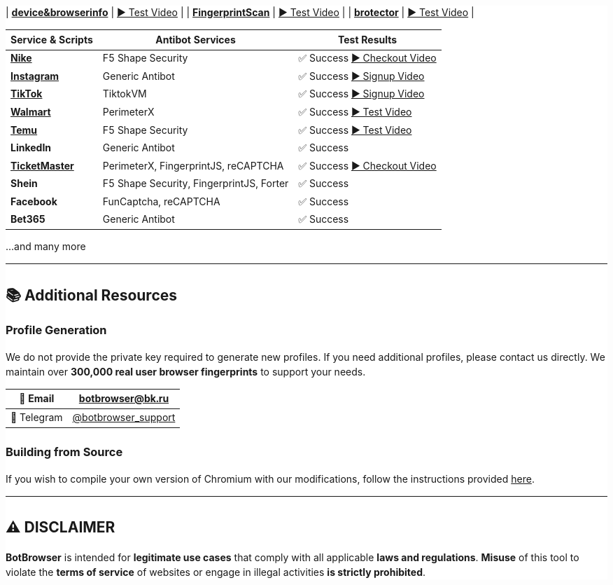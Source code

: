 | **[device&browserinfo](tests/tests/antibots/deviceandbrowserinfo.spec.ts)**     | [▶️ Test Video](//botswin.github.io/BotBrowser/video_player/index.html?video=antibots-deviceandbrowserinfo-deviceandbrowserinfo)                                                                                               |
| **[FingerprintScan](tests/tests/antibots/fingerprintscan.spec.ts)**            | [▶️ Test Video](//botswin.github.io/BotBrowser/video_player/index.html?video=antibots-fingerprintscan-fingerprintscan)                                                                                       |
| **[brotector](tests/tests/antibots/brotector.spec.ts)**            | [▶️ Test Video](//botswin.github.io/BotBrowser/video_player/index.html?video=antibots-brotector-brotector)                                                                                       |



| Service & Scripts | Antibot Services | Test Results |
|------------------|-------------------|--------------|
| **[Nike](tests/tests/websites/nike.spec.ts)** | F5 Shape Security | ✅ Success  [▶️ Checkout Video](//botswin.github.io/BotBrowser/video_player/index.html?video=websites-nike-checkout)  |
| **[Instagram](tests/tests/websites/instagram.spec.ts)** | Generic Antibot | ✅ Success  [▶️ Signup Video](//botswin.github.io/BotBrowser/video_player/index.html?video=websites-instagram-signup)  |
| **[TikTok](tests/tests/websites/tiktok.spec.ts)** | TiktokVM | ✅ Success [▶️ Signup Video](//botswin.github.io/BotBrowser/video_player/index.html?video=websites-tiktok-signup) |
| **[Walmart](tests/tests/websites/walmart.spec.ts)** | PerimeterX | ✅ Success [▶️ Test Video](//botswin.github.io/BotBrowser/video_player/index.html?video=websites-walmart-walmart) |
| **[Temu](tests/tests/websites/temu.spec.ts)** | F5 Shape Security | ✅ Success [▶️ Test Video](//botswin.github.io/BotBrowser/video_player/index.html?video=websites-temu-temu) |
| **LinkedIn** | Generic Antibot | ✅ Success |
| **[TicketMaster](tests/tests/websites/ticketmaster.spec.ts)** | PerimeterX, FingerprintJS, reCAPTCHA | ✅ Success  [▶️ Checkout Video](//botswin.github.io/BotBrowser/video_player/index.html?video=websites-ticketmaster-checkout) |
| **Shein** | F5 Shape Security, FingerprintJS, Forter | ✅ Success |
| **Facebook** | FunCaptcha, reCAPTCHA    | ✅ Success |
| **Bet365** | Generic Antibot | ✅ Success |

...and many more


---


## 📚 Additional Resources

### Profile Generation

We do not provide the private key required to generate new profiles. If you need additional profiles, please contact us directly. We maintain over **300,000 real user browser fingerprints** to support your needs.


| 📧 Email    | [botbrowser@bk.ru](mailto:botbrowser@bk.ru) |
|-------------|--------------------------------------------------|
| 📱 Telegram | [@botbrowser_support](https://t.me/botbrowser_support)   |


### Building from Source

If you wish to compile your own version of Chromium with our modifications, follow the instructions provided [here](build).


---

## ⚠️ DISCLAIMER

**BotBrowser** is intended for **legitimate use cases** that comply with all applicable **laws and regulations**. **Misuse** of this tool to violate the **terms of service** of websites or engage in illegal activities **is strictly prohibited**.
